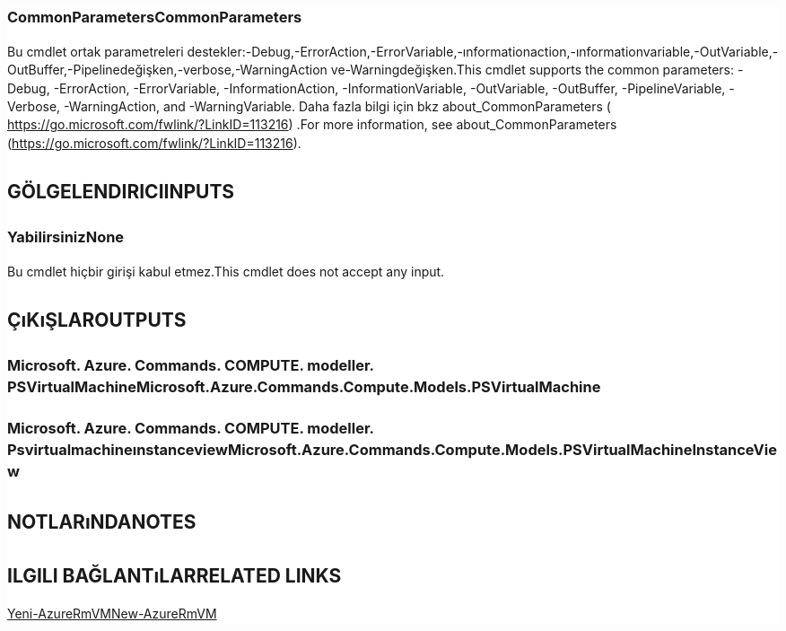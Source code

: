 ### <span data-ttu-id="42ef0-141">CommonParameters</span><span class="sxs-lookup"><span data-stu-id="42ef0-141">CommonParameters</span></span>
<span data-ttu-id="42ef0-142">Bu cmdlet ortak parametreleri destekler:-Debug,-ErrorAction,-ErrorVariable,-ınformationaction,-ınformationvariable,-OutVariable,-OutBuffer,-Pipelinedeğişken,-verbose,-WarningAction ve-Warningdeğişken.</span><span class="sxs-lookup"><span data-stu-id="42ef0-142">This cmdlet supports the common parameters: -Debug, -ErrorAction, -ErrorVariable, -InformationAction, -InformationVariable, -OutVariable, -OutBuffer, -PipelineVariable, -Verbose, -WarningAction, and -WarningVariable.</span></span> <span data-ttu-id="42ef0-143">Daha fazla bilgi için bkz about_CommonParameters ( https://go.microsoft.com/fwlink/?LinkID=113216) .</span><span class="sxs-lookup"><span data-stu-id="42ef0-143">For more information, see about_CommonParameters (https://go.microsoft.com/fwlink/?LinkID=113216).</span></span>

## <span data-ttu-id="42ef0-144">GÖLGELENDIRICI</span><span class="sxs-lookup"><span data-stu-id="42ef0-144">INPUTS</span></span>

### <span data-ttu-id="42ef0-145">Yabilirsiniz</span><span class="sxs-lookup"><span data-stu-id="42ef0-145">None</span></span>
<span data-ttu-id="42ef0-146">Bu cmdlet hiçbir girişi kabul etmez.</span><span class="sxs-lookup"><span data-stu-id="42ef0-146">This cmdlet does not accept any input.</span></span>

## <span data-ttu-id="42ef0-147">ÇıKıŞLAR</span><span class="sxs-lookup"><span data-stu-id="42ef0-147">OUTPUTS</span></span>

### <span data-ttu-id="42ef0-148">Microsoft. Azure. Commands. COMPUTE. modeller. PSVirtualMachine</span><span class="sxs-lookup"><span data-stu-id="42ef0-148">Microsoft.Azure.Commands.Compute.Models.PSVirtualMachine</span></span>

### <span data-ttu-id="42ef0-149">Microsoft. Azure. Commands. COMPUTE. modeller. Psvirtualmachineınstanceview</span><span class="sxs-lookup"><span data-stu-id="42ef0-149">Microsoft.Azure.Commands.Compute.Models.PSVirtualMachineInstanceView</span></span>

## <span data-ttu-id="42ef0-150">NOTLARıNDA</span><span class="sxs-lookup"><span data-stu-id="42ef0-150">NOTES</span></span>

## <span data-ttu-id="42ef0-151">ILGILI BAĞLANTıLAR</span><span class="sxs-lookup"><span data-stu-id="42ef0-151">RELATED LINKS</span></span>

[<span data-ttu-id="42ef0-152">Yeni-AzureRmVM</span><span class="sxs-lookup"><span data-stu-id="42ef0-152">New-AzureRmVM</span></span>](./New-AzureRmVM.md)
